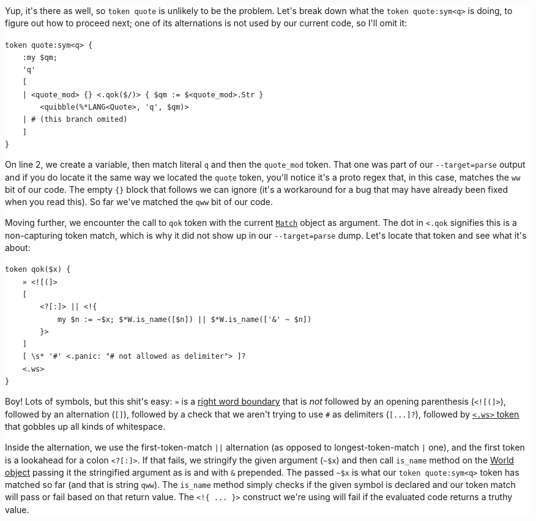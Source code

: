 Yup, it's there as well, so `token quote` is unlikely to be the problem.
Let's break down what the `token quote:sym<q>` is doing, to figure out how to proceed next; one of its alternations is not used by our current code, so I'll
omit it:

    token quote:sym<q> {
        :my $qm;
        'q'
        [
        | <quote_mod> {} <.qok($/)> { $qm := $<quote_mod>.Str }
            <quibble(%*LANG<Quote>, 'q', $qm)>
        | # (this branch omited)
        ]
    }

On line 2, we create a variable, then match literal `q` and then the
`quote_mod` token. That one was part of our `--target=parse` output and if you
do locate it the same way we located the `quote` token, you'll notice it's
a proto regex that, in this case, matches the `ww` bit of our code. The empty
`{}` block that follows we can ignore (it's a workaround for a bug that may
have already been fixed when you read this). So far we've matched the `qww`
bit of our code.

Moving further, we encounter the call to `qok` token with the current
[`Match`](https://docs.perl6.org/type/Match) object as argument. The dot in
`<.qok` signifies this is a non-capturing token match, which is why it did
not show up in our `--target=parse` dump. Let's locate that token and see
what it's about:

    token qok($x) {
        » <![(]>
        [
            <?[:]> || <!{
                my $n := ~$x; $*W.is_name([$n]) || $*W.is_name(['&' ~ $n])
            }>
        ]
        [ \s* '#' <.panic: "# not allowed as delimiter"> ]?
        <.ws>
    }

Boy! Lots of symbols, but this shit's easy: `»` is a [right word
boundary](https://docs.perl6.org/language/regexes#%3C%3C_and_%3E%3E_,_left_and_right_word_boundary) that is *not* followed by an opening
parenthesis (`<![(]>`), followed by an alternation (`[]`), followed by a
check that we aren't trying to use `#` as delimiters (`[...]?`),
followed by [`<.ws>`
token](https://docs.perl6.org/language/grammars#ws) that gobbles up all kinds
of whitespace.

Inside the alternation, we use the first-token-match `||` alternation (as
opposed to longest-token-match `|` one), and the first token is a lookahead
for a colon `<?[:]>`. If that fails, we stringify the given argument (`~$x`)
and then call `is_name` method on the [World
object](https://github.com/rakudo/rakudo/blob/83b8b1a/src/Perl6/World.nqp)
passing it the stringified argument as is and with `&` prepended. The passed
`~$x` is what our `token quote:sym<q>` token has matched so far (and that is
string `qww`). The `is_name` method simply checks if the given symbol is
declared and our token match will pass or fail based on that return
value. The `<!{ ... }>` construct we're using
will fail if the evaluated code returns a truthy value.
